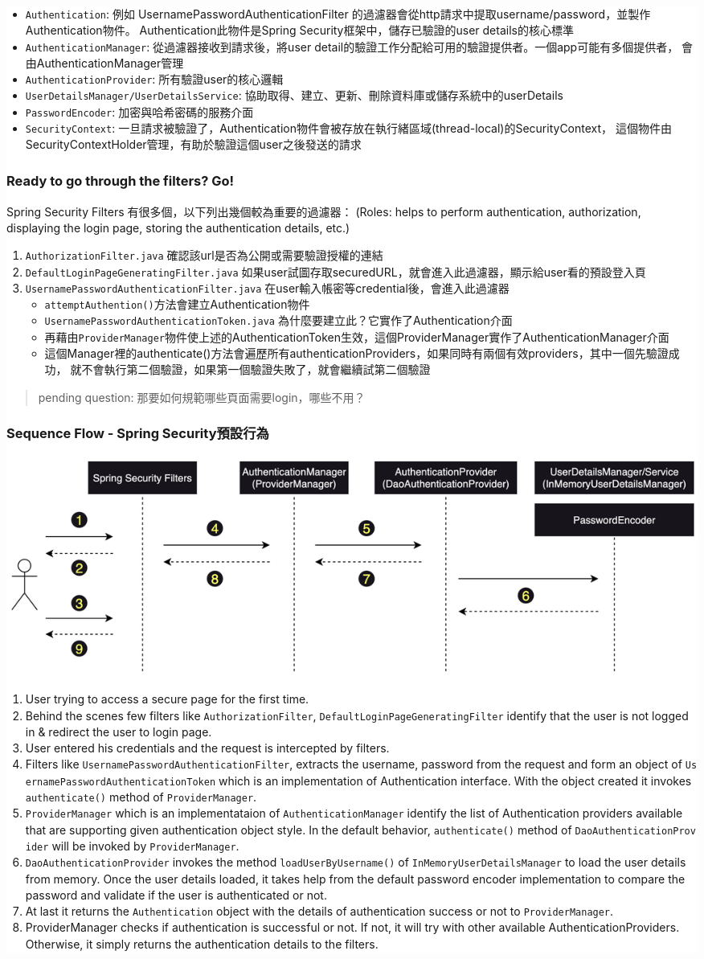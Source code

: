    - `Authentication`: 例如 UsernamePasswordAuthenticationFilter 的過濾器會從http請求中提取username/password，並製作Authentication物件。
      Authentication此物件是Spring Security框架中，儲存已驗證的user details的核心標準
   - `AuthenticationManager`: 從過濾器接收到請求後，將user detail的驗證工作分配給可用的驗證提供者。一個app可能有多個提供者，
      會由AuthenticationManager管理
   - `AuthenticationProvider`: 所有驗證user的核心邏輯
   - `UserDetailsManager/UserDetailsService`: 協助取得、建立、更新、刪除資料庫或儲存系統中的userDetails
   - `PasswordEncoder`: 加密與哈希密碼的服務介面
   - `SecurityContext`: 一旦請求被驗證了，Authentication物件會被存放在執行緒區域(thread-local)的SecurityContext，
      這個物件由SecurityContextHolder管理，有助於驗證這個user之後發送的請求

### Ready to go through the filters? Go!
Spring Security Filters 有很多個，以下列出幾個較為重要的過濾器：
(Roles: helps to perform authentication, authorization, displaying the login page, storing the authentication details, etc.)
1. `AuthorizationFilter.java` 確認該url是否為公開或需要驗證授權的連結
2. `DefaultLoginPageGeneratingFilter.java` 如果user試圖存取securedURL，就會進入此過濾器，顯示給user看的預設登入頁
3. `UsernamePasswordAuthenticationFilter.java` 在user輸入帳密等credential後，會進入此過濾器
   - `attemptAuthention()`方法會建立Authentication物件
   - `UsernamePasswordAuthenticationToken.java` 為什麼要建立此？它實作了Authentication介面
   - 再藉由`ProviderManager`物件使上述的AuthenticationToken生效，這個ProviderManager實作了AuthenticationManager介面
   - 這個Manager裡的authenticate()方法會遍歷所有authenticationProviders，如果同時有兩個有效providers，其中一個先驗證成功，
     就不會執行第二個驗證，如果第一個驗證失敗了，就會繼續試第二個驗證

> pending question: 那要如何規範哪些頁面需要login，哪些不用？

### Sequence Flow - Spring Security預設行為
![Sequential_Flow](src/main/resources/static/images/spring_security_sequential_flow.png)
1. User trying to access a secure page for the first time.
2. Behind the scenes few filters like `AuthorizationFilter`, `DefaultLoginPageGeneratingFilter` identify that the user is not logged in & redirect the user to login page.
3. User entered his credentials and the request is intercepted by filters.
4. Filters like `UsernamePasswordAuthenticationFilter`, extracts the username, password from the request and form an object of `UsernamePasswordAuthenticationToken` which is an implementation of Authentication interface. With the object created it invokes `authenticate()` method of `ProviderManager`.
5. `ProviderManager` which is an implementataion of `AuthenticationManager` identify the list of Authentication providers available that are supporting given authentication object style. In the default behavior, `authenticate()` method of `DaoAuthenticationProvider` will be invoked by `ProviderManager`.
6. `DaoAuthenticationProvider` invokes the method `loadUserByUsername()` of `InMemoryUserDetailsManager` to load the user details from memory. Once the user details loaded, it takes help from the default password encoder implementation to compare the password and validate if the user is authenticated or not.
7. At last it returns the `Authentication` object with the details of authentication success or not to `ProviderManager`.
8. ProviderManager checks if authentication is successful or not. If not, it will try with other available AuthenticationProviders. Otherwise, it simply returns the authentication details to the filters.